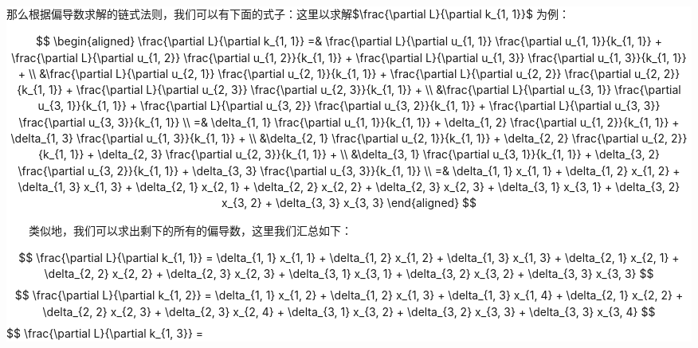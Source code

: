 那么根据偏导数求解的链式法则，我们可以有下面的式子：这里以求解$\frac{\partial L}{\partial k_{1, 1}}$ 为例：  

$$
\begin{aligned}
\frac{\partial L}{\partial k_{1, 1}} =& 
\frac{\partial L}{\partial u_{1, 1}} \frac{\partial u_{1, 1}}{k_{1, 1}} + \frac{\partial L}{\partial u_{1, 2}} \frac{\partial u_{1, 2}}{k_{1, 1}} +  
\frac{\partial L}{\partial u_{1, 3}} \frac{\partial u_{1, 3}}{k_{1, 1}} +  \\
&\frac{\partial L}{\partial u_{2, 1}} \frac{\partial u_{2, 1}}{k_{1, 1}} +  
\frac{\partial L}{\partial u_{2, 2}} \frac{\partial u_{2, 2}}{k_{1, 1}} +  
\frac{\partial L}{\partial u_{2, 3}} \frac{\partial u_{2, 3}}{k_{1, 1}} +  \\
&\frac{\partial L}{\partial u_{3, 1}} \frac{\partial u_{3, 1}}{k_{1, 1}} +  
\frac{\partial L}{\partial u_{3, 2}} \frac{\partial u_{3, 2}}{k_{1, 1}} +  
\frac{\partial L}{\partial u_{3, 3}} \frac{\partial u_{3, 3}}{k_{1, 1}} \\
=&
\delta_{1, 1} \frac{\partial u_{1, 1}}{k_{1, 1}} +
\delta_{1, 2} \frac{\partial u_{1, 2}}{k_{1, 1}} +  
\delta_{1, 3} \frac{\partial u_{1, 3}}{k_{1, 1}} +  \\
&\delta_{2, 1} \frac{\partial u_{2, 1}}{k_{1, 1}} +  
\delta_{2, 2} \frac{\partial u_{2, 2}}{k_{1, 1}} +  
\delta_{2, 3} \frac{\partial u_{2, 3}}{k_{1, 1}} +  \\
&\delta_{3, 1} \frac{\partial u_{3, 1}}{k_{1, 1}} +  
\delta_{3, 2} \frac{\partial u_{3, 2}}{k_{1, 1}} +  
\delta_{3, 3} \frac{\partial u_{3, 3}}{k_{1, 1}} \\
=&
\delta_{1, 1} x_{1, 1} +
\delta_{1, 2} x_{1, 2} +  
\delta_{1, 3} x_{1, 3} +  
\delta_{2, 1} x_{2, 1} +  
\delta_{2, 2} x_{2, 2} +  
\delta_{2, 3} x_{2, 3} +  
\delta_{3, 1} x_{3, 1} +  
\delta_{3, 2} x_{3, 2} +  
\delta_{3, 3} x_{3, 3}
\end{aligned}
$$

&emsp;&emsp;类似地，我们可以求出剩下的所有的偏导数，这里我们汇总如下：  

$$
\frac{\partial L}{\partial k_{1, 1}} = 
\delta_{1, 1} x_{1, 1} +
\delta_{1, 2} x_{1, 2} +  
\delta_{1, 3} x_{1, 3} +  
\delta_{2, 1} x_{2, 1} +  
\delta_{2, 2} x_{2, 2} +  
\delta_{2, 3} x_{2, 3} +  
\delta_{3, 1} x_{3, 1} +  
\delta_{3, 2} x_{3, 2} +  
\delta_{3, 3} x_{3, 3}
$$
$$
\frac{\partial L}{\partial k_{1, 2}} = 
\delta_{1, 1} x_{1, 2} +
\delta_{1, 2} x_{1, 3} +  
\delta_{1, 3} x_{1, 4} +  
\delta_{2, 1} x_{2, 2} +  
\delta_{2, 2} x_{2, 3} +  
\delta_{2, 3} x_{2, 4} +  
\delta_{3, 1} x_{3, 2} +  
\delta_{3, 2} x_{3, 3} +  
\delta_{3, 3} x_{3, 4}
$$
$$
\frac{\partial L}{\partial k_{1, 3}} = 